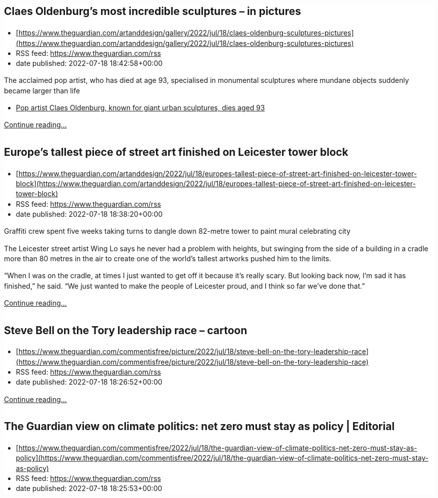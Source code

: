 ## Claes Oldenburg’s most incredible sculptures – in pictures
 - [https://www.theguardian.com/artanddesign/gallery/2022/jul/18/claes-oldenburg-sculptures-pictures](https://www.theguardian.com/artanddesign/gallery/2022/jul/18/claes-oldenburg-sculptures-pictures)
 - RSS feed: https://www.theguardian.com/rss
 - date published: 2022-07-18 18:42:58+00:00

<p>The acclaimed pop artist, who has died at age 93, specialised in monumental sculptures where mundane objects suddenly became larger than life</p><ul><li><a href="https://www.theguardian.com/artanddesign/2022/jul/18/claes-oldenburg-dies-pop-artist-giant-sculptures">Pop artist Claes Oldenburg, known for giant urban sculptures, dies aged 93</a><strong><br /></strong></li></ul> <a href="https://www.theguardian.com/artanddesign/gallery/2022/jul/18/claes-oldenburg-sculptures-pictures">Continue reading...</a>

## Europe’s tallest piece of street art finished on Leicester tower block
 - [https://www.theguardian.com/artanddesign/2022/jul/18/europes-tallest-piece-of-street-art-finished-on-leicester-tower-block](https://www.theguardian.com/artanddesign/2022/jul/18/europes-tallest-piece-of-street-art-finished-on-leicester-tower-block)
 - RSS feed: https://www.theguardian.com/rss
 - date published: 2022-07-18 18:38:20+00:00

<p>Graffiti crew spent five weeks taking turns to dangle down 82-metre tower to paint mural celebrating city</p><p>The Leicester street artist Wing Lo says he never had a problem with heights, but swinging from the side of a building in a cradle more than 80 metres in the air to create one of the world’s tallest artworks pushed him to the limits.</p><p>“When I was on the cradle, at times I just wanted to get off it because it’s really scary. But looking back now, I’m sad it has finished,” he said. “We just wanted to make the people of Leicester proud, and I think so far we’ve done that.”</p> <a href="https://www.theguardian.com/artanddesign/2022/jul/18/europes-tallest-piece-of-street-art-finished-on-leicester-tower-block">Continue reading...</a>

## Steve Bell on the Tory leadership race – cartoon
 - [https://www.theguardian.com/commentisfree/picture/2022/jul/18/steve-bell-on-the-tory-leadership-race](https://www.theguardian.com/commentisfree/picture/2022/jul/18/steve-bell-on-the-tory-leadership-race)
 - RSS feed: https://www.theguardian.com/rss
 - date published: 2022-07-18 18:26:52+00:00

<a href="https://www.theguardian.com/commentisfree/picture/2022/jul/18/steve-bell-on-the-tory-leadership-race">Continue reading...</a>

## The Guardian view on climate politics: net zero must stay as policy | Editorial
 - [https://www.theguardian.com/commentisfree/2022/jul/18/the-guardian-view-of-climate-politics-net-zero-must-stay-as-policy](https://www.theguardian.com/commentisfree/2022/jul/18/the-guardian-view-of-climate-politics-net-zero-must-stay-as-policy)
 - RSS feed: https://www.theguardian.com/rss
 - date published: 2022-07-18 18:25:53+00:00
